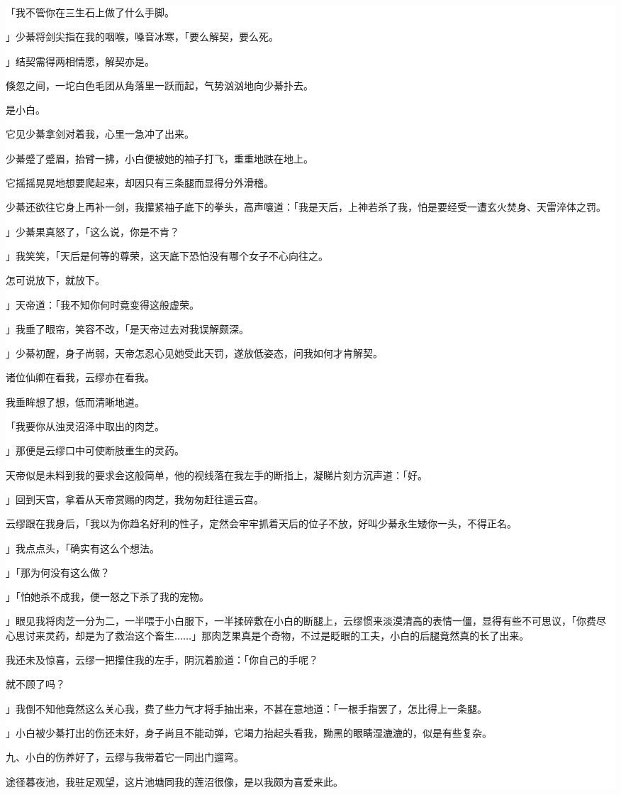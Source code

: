 「我不管你在三生石上做了什么手脚。

」少綦将剑尖指在我的咽喉，嗓音冰寒，「要么解契，要么死。

」结契需得两相情愿，解契亦是。

倏忽之间，一坨白色毛团从角落里一跃而起，气势汹汹地向少綦扑去。

是小白。

它见少綦拿剑对着我，心里一急冲了出来。

少綦蹙了蹙眉，抬臂一拂，小白便被她的袖子打飞，重重地跌在地上。

它摇摇晃晃地想要爬起来，却因只有三条腿而显得分外滑稽。

少綦还欲往它身上再补一剑，我攥紧袖子底下的拳头，高声嚷道：「我是天后，上神若杀了我，怕是要经受一遭玄火焚身、天雷淬体之罚。

」少綦果真怒了，「这么说，你是不肯？

」我笑笑，「天后是何等的尊荣，这天底下恐怕没有哪个女子不心向往之。

怎可说放下，就放下。

」天帝道：「我不知你何时竟变得这般虚荣。

」我垂了眼帘，笑容不改，「是天帝过去对我误解颇深。

」少綦初醒，身子尚弱，天帝怎忍心见她受此天罚，遂放低姿态，问我如何才肯解契。

诸位仙卿在看我，云缪亦在看我。

我垂眸想了想，低而清晰地道。

「我要你从浊灵沼泽中取出的肉芝。

」那便是云缪口中可使断肢重生的灵药。

天帝似是未料到我的要求会这般简单，他的视线落在我左手的断指上，凝睇片刻方沉声道：「好。

」回到天宫，拿着从天帝赏赐的肉芝，我匆匆赶往遣云宫。

云缪跟在我身后，「我以为你趋名好利的性子，定然会牢牢抓着天后的位子不放，好叫少綦永生矮你一头，不得正名。

」我点点头，「确实有这么个想法。

」「那为何没有这么做？

」「怕她杀不成我，便一怒之下杀了我的宠物。

」眼见我将肉芝一分为二，一半喂于小白服下，一半揉碎敷在小白的断腿上，云缪惯来淡漠清高的表情一僵，显得有些不可思议，「你费尽心思讨来灵药，却是为了救治这个畜生……」那肉芝果真是个奇物，不过是眨眼的工夫，小白的后腿竟然真的长了出来。

我还未及惊喜，云缪一把攥住我的左手，阴沉着脸道：「你自己的手呢？

就不顾了吗？

」我倒不知他竟然这么关心我，费了些力气才将手抽出来，不甚在意地道：「一根手指罢了，怎比得上一条腿。

」小白被少綦打出的伤还未好，身子尚且不能动弹，它竭力抬起头看我，黝黑的眼睛湿漉漉的，似是有些复杂。

九、小白的伤养好了，云缪与我带着它一同出门遛弯。

途径暮夜池，我驻足观望，这片池塘同我的莲沼很像，是以我颇为喜爱来此。
